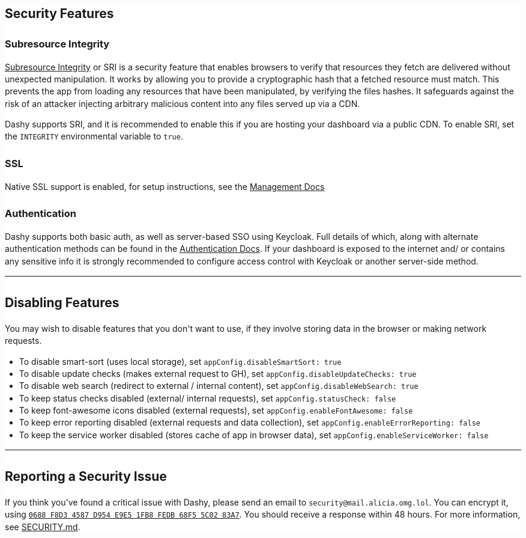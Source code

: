 ## Security Features

### Subresource Integrity

[Subresource Integrity](https://developer.mozilla.org/en-US/docs/Web/Security/Subresource_Integrity) or SRI is a security feature that enables browsers to verify that resources they fetch are delivered without unexpected manipulation. It works by allowing you to provide a cryptographic hash that a fetched resource must match. This prevents the app from loading any resources that have been manipulated, by verifying the files hashes. It safeguards against the risk of an attacker injecting arbitrary malicious content into any files served up via a CDN.

Dashy supports SRI, and it is recommended to enable this if you are hosting your dashboard via a public CDN. To enable SRI, set the `INTEGRITY` environmental variable to `true`.

### SSL

Native SSL support is enabled, for setup instructions, see the [Management Docs](/docs/management#ssl-certificates)

### Authentication

Dashy supports both basic auth, as well as server-based SSO using Keycloak. Full details of which, along with alternate authentication methods can be found in the [Authentication Docs](/docs/authentication). If your dashboard is exposed to the internet and/ or contains any sensitive info it is strongly recommended to configure access control with Keycloak or another server-side method.

---

## Disabling Features

You may wish to disable features that you don't want to use, if they involve storing data in the browser or making network requests.

- To disable smart-sort (uses local storage), set `appConfig.disableSmartSort: true`
- To disable update checks (makes external request to GH), set `appConfig.disableUpdateChecks: true`
- To disable web search (redirect to external / internal content), set `appConfig.disableWebSearch: true`
- To keep status checks disabled (external/ internal requests), set `appConfig.statusCheck: false`
- To keep font-awesome icons disabled (external requests), set `appConfig.enableFontAwesome: false`
- To keep error reporting disabled (external requests and data collection), set `appConfig.enableErrorReporting: false`
- To keep the service worker disabled (stores cache of app in browser data), set `appConfig.enableServiceWorker: false`

---

## Reporting a Security Issue

If you think you've found a critical issue with Dashy, please send an email to `security@mail.alicia.omg.lol`. You can encrypt it, using [`0688 F8D3 4587 D954 E9E5 1FB8 FEDB 68F5 5C02 83A7`](https://keybase.io/aliciasykes/pgp_keys.asc?fingerprint=0688f8d34587d954e9e51fb8fedb68f55c0283a7). You should receive a response within 48 hours. For more information, see [SECURITY.md](https://github.com/Lissy93/dashy/blob/master/.github/SECURITY.md).
